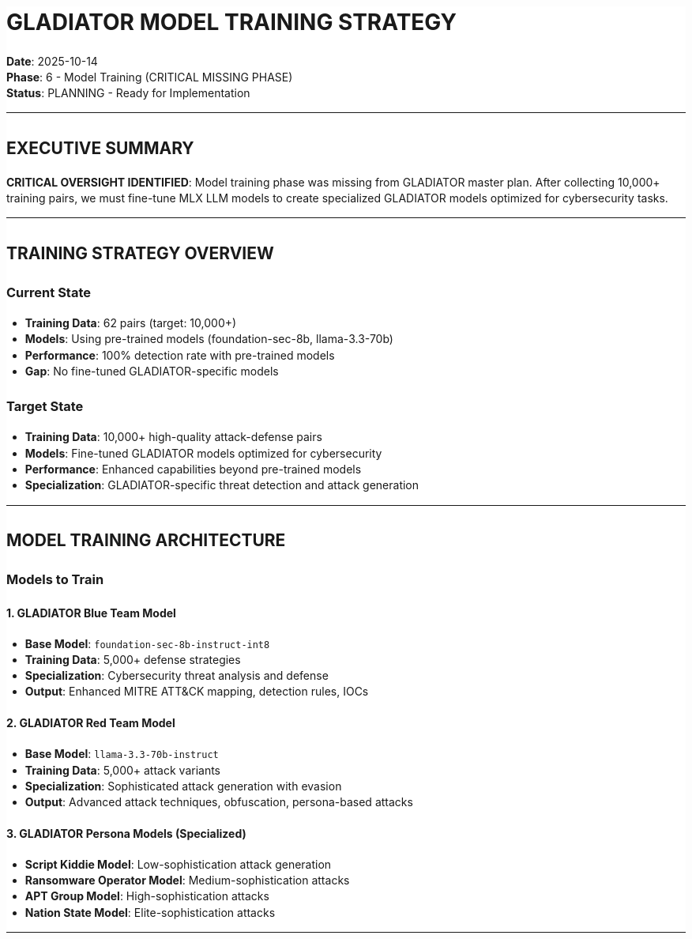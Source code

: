 # GLADIATOR MODEL TRAINING STRATEGY
**Date**: 2025-10-14  
**Phase**: 6 - Model Training (CRITICAL MISSING PHASE)  
**Status**: PLANNING - Ready for Implementation

---

## EXECUTIVE SUMMARY

**CRITICAL OVERSIGHT IDENTIFIED**: Model training phase was missing from GLADIATOR master plan. After collecting 10,000+ training pairs, we must fine-tune MLX LLM models to create specialized GLADIATOR models optimized for cybersecurity tasks.

---

## TRAINING STRATEGY OVERVIEW

### **Current State**
- **Training Data**: 62 pairs (target: 10,000+)
- **Models**: Using pre-trained models (foundation-sec-8b, llama-3.3-70b)
- **Performance**: 100% detection rate with pre-trained models
- **Gap**: No fine-tuned GLADIATOR-specific models

### **Target State**
- **Training Data**: 10,000+ high-quality attack-defense pairs
- **Models**: Fine-tuned GLADIATOR models optimized for cybersecurity
- **Performance**: Enhanced capabilities beyond pre-trained models
- **Specialization**: GLADIATOR-specific threat detection and attack generation

---

## MODEL TRAINING ARCHITECTURE

### **Models to Train**

#### **1. GLADIATOR Blue Team Model**
- **Base Model**: `foundation-sec-8b-instruct-int8`
- **Training Data**: 5,000+ defense strategies
- **Specialization**: Cybersecurity threat analysis and defense
- **Output**: Enhanced MITRE ATT&CK mapping, detection rules, IOCs

#### **2. GLADIATOR Red Team Model**
- **Base Model**: `llama-3.3-70b-instruct`
- **Training Data**: 5,000+ attack variants
- **Specialization**: Sophisticated attack generation with evasion
- **Output**: Advanced attack techniques, obfuscation, persona-based attacks

#### **3. GLADIATOR Persona Models (Specialized)**
- **Script Kiddie Model**: Low-sophistication attack generation
- **Ransomware Operator Model**: Medium-sophistication attacks
- **APT Group Model**: High-sophistication attacks
- **Nation State Model**: Elite-sophistication attacks

---